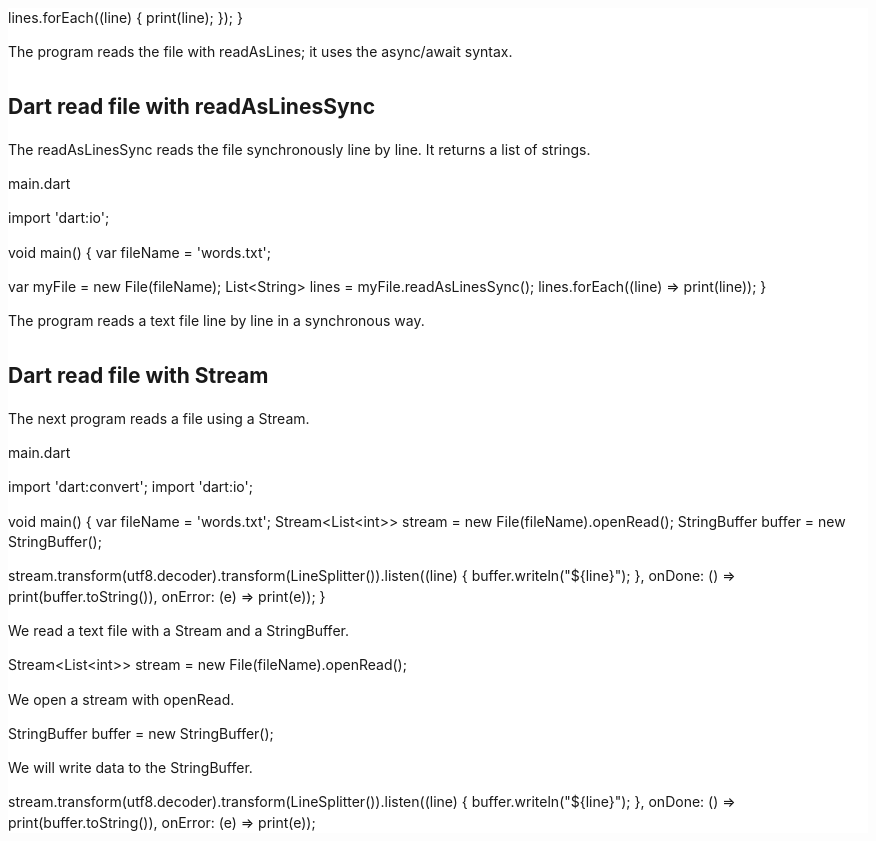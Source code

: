   lines.forEach((line) {
    print(line);
  });
}

The program reads the file with readAsLines; it uses the
async/await syntax.

## Dart read file with readAsLinesSync

The readAsLinesSync reads the file synchronously line by line. 
It returns a list of strings.

main.dart
  

import 'dart:io';

void main() {
  var fileName = 'words.txt';

  var myFile = new File(fileName);
  List&lt;String&gt; lines = myFile.readAsLinesSync();
  lines.forEach((line) =&gt; print(line));
}

The program reads a text file line by line in a synchronous way.

## Dart read file with Stream

The next program reads a file using a Stream.

main.dart
  

import 'dart:convert';
import 'dart:io';

void main() {
  var fileName = 'words.txt';
  Stream&lt;List&lt;int&gt;&gt; stream = new File(fileName).openRead();
  StringBuffer buffer = new StringBuffer();

  stream.transform(utf8.decoder).transform(LineSplitter()).listen((line) {
    buffer.writeln("${line}");
  }, onDone: () =&gt; print(buffer.toString()), onError: (e) =&gt; print(e));
}

We read a text file with a Stream and a StringBuffer.

Stream&lt;List&lt;int&gt;&gt; stream = new File(fileName).openRead();

We open a stream with openRead.

StringBuffer buffer = new StringBuffer();

We will write data to the StringBuffer.

stream.transform(utf8.decoder).transform(LineSplitter()).listen((line) {
    buffer.writeln("${line}");
    }, onDone: () =&gt; print(buffer.toString()), onError: (e) =&gt; print(e));
